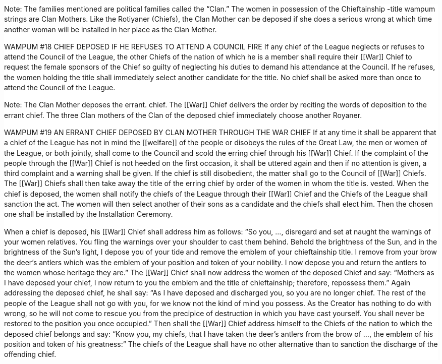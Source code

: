 Note: The families mentioned are political families called the “Clan.” The women
in possession of the Chieftainship -title wampum strings are Clan Mothers. Like 
the Rotiyaner (Chiefs), the Clan Mother can be deposed if she does a serious 
wrong at which time another woman will be installed in her place as the Clan 
Mother.
 
WAMPUM #18
CHIEF DEPOSED IF HE REFUSES TO ATTEND A COUNCIL FIRE
If any chief of the League neglects or refuses to attend the Council of the 
League, the other Chiefs of the nation of which he is a member shall require 
their [[War]] Chief to request the female sponsors of the Chief so guilty of 
neglecting his duties to demand his attendance at the Council. If he refuses, 
the women holding the title shall immediately select another candidate for the 
title. No chief shall be asked more than once to attend the Council of the 
League.
 
Note: The Clan Mother deposes the errant. chief. The [[War]] Chief delivers the 
order by reciting the words of deposition to the errant chief. The three Clan 
mothers of the Clan of the deposed chief immediately choose another Royaner.
 
WAMPUM #19
AN ERRANT CHIEF DEPOSED BY CLAN MOTHER THROUGH THE WAR CHIEF
If at any time it shall be apparent that a chief of the League has not in mind 
the [[welfare]] of the people or disobeys the rules of the Great Law, the men or 
women of the League, or both jointly, shall come to the Council and scold the 
erring chief through his [[War]] Chief. If the complaint of the people through the 
[[War]] Chief is not heeded on the first occasion, it shall be uttered again and 
then if no attention is given, a third complaint and a warning shall be given. 
If the chief is still disobedient, the matter shall go to the Council of [[War]] 
Chiefs. The [[War]] Chiefs shall then take away the title of the erring chief by 
order of the women in whom the title is. vested. When the chief is deposed, the 
women shall notify the chiefs of the League through their [[War]] Chief and the 
Chiefs of the League shall sanction the act. The women will then select another 
of their sons as a candidate and the chiefs shall elect him. Then the chosen one
shall be installed by the Installation Ceremony.
 
When a chief is deposed, his [[War]] Chief shall address him as follows:
“So you, …, disregard and set at naught the warnings of your women relatives. 
You fling the warnings over your shoulder to cast them behind. Behold the 
brightness of the Sun, and in the brightness of the Sun’s light, I depose you of
your tide and remove the emblem of your chieftainship title. I remove from your 
brow the deer’s antlers which was the emblem of your position and token of your 
nobility. I now depose you and return the antlers to the women whose heritage 
they are.”
The [[War]] Chief shall now address the women of the deposed Chief and say:
“Mothers as I have deposed your chief, I now return to you the emblem and the 
title of chieftainship; therefore, repossess them.”
Again addressing the deposed chief, he shall say:
“As I have deposed and discharged you, so you are no longer chief. The rest of 
the people of the League shall not go with you, for we know not the kind of mind
you possess. As the Creator has nothing to do with wrong, so he will not come to
rescue you from the precipice of destruction in which you have cast yourself. 
You shall never be restored to the position you once occupied.”
Then shall the [[War]] Chief address himself to the Chiefs of the nation to which 
the deposed chief belongs and say:
“Know you, my chiefs, that I have taken the deer’s antlers from the brow of …, 
the emblem of his position and token of his greatness:”
The chiefs of the League shall have no other alternative than to sanction the 
discharge of the offending chief.
 